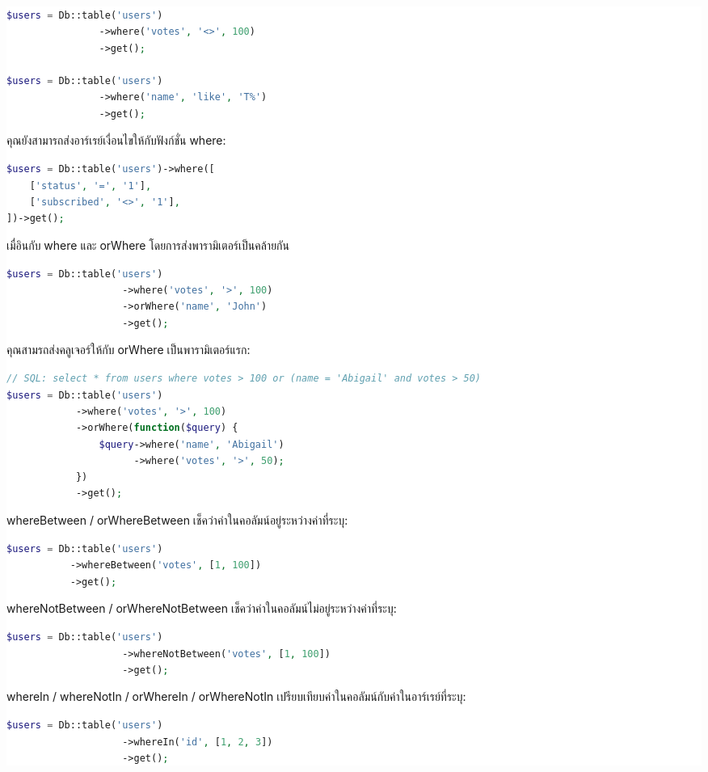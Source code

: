 ```php
$users = Db::table('users')
                ->where('votes', '<>', 100)
                ->get();

$users = Db::table('users')
                ->where('name', 'like', 'T%')
                ->get();
```

คุณยังสามารถส่งอาร์เรย์เงื่อนไขให้กับฟังก์ชั่น where:
```php
$users = Db::table('users')->where([
    ['status', '=', '1'],
    ['subscribed', '<>', '1'],
])->get();

```

เมื่อินกับ where และ orWhere โดยการส่งพารามิเตอร์เป็นคล้ายกัน
```php
$users = Db::table('users')
                    ->where('votes', '>', 100)
                    ->orWhere('name', 'John')
                    ->get();
```

คุณสามรถส่งคลูเจอร์ให้กับ orWhere เป็นพารามิเตอร์แรก:
```php
// SQL: select * from users where votes > 100 or (name = 'Abigail' and votes > 50)
$users = Db::table('users')
            ->where('votes', '>', 100)
            ->orWhere(function($query) {
                $query->where('name', 'Abigail')
                      ->where('votes', '>', 50);
            })
            ->get();

```

whereBetween / orWhereBetween เช็คว่าค่าในคอลัมน์อยู่ระหว่างค่าที่ระบุ:
```php
$users = Db::table('users')
           ->whereBetween('votes', [1, 100])
           ->get();
```

whereNotBetween / orWhereNotBetween เช็คว่าค่าในคอลัมน์ไม่อยู่ระหว่างค่าที่ระบุ:
```php
$users = Db::table('users')
                    ->whereNotBetween('votes', [1, 100])
                    ->get();
```

whereIn / whereNotIn / orWhereIn / orWhereNotIn เปรียบเทียบค่าในคอลัมน์กับค่าในอาร์เรย์ที่ระบุ:
```php
$users = Db::table('users')
                    ->whereIn('id', [1, 2, 3])
                    ->get();
```
